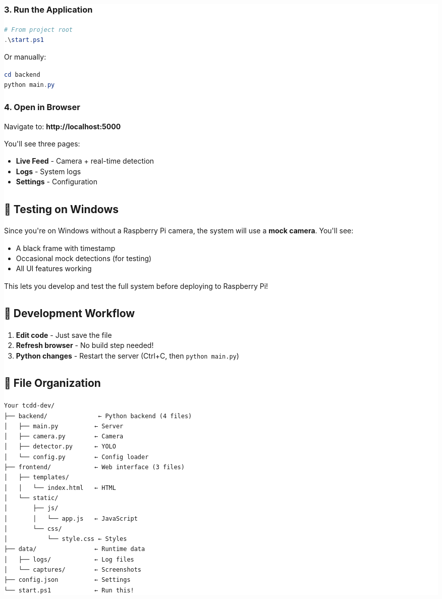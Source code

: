 ### 3. Run the Application

```powershell
# From project root
.\start.ps1
```

Or manually:
```powershell
cd backend
python main.py
```

### 4. Open in Browser

Navigate to: **http://localhost:5000**

You'll see three pages:
- **Live Feed** - Camera + real-time detection
- **Logs** - System logs
- **Settings** - Configuration

## 📝 Testing on Windows

Since you're on Windows without a Raspberry Pi camera, the system will use a **mock camera**. You'll see:
- A black frame with timestamp
- Occasional mock detections (for testing)
- All UI features working

This lets you develop and test the full system before deploying to Raspberry Pi!

## 🔄 Development Workflow

1. **Edit code** - Just save the file
2. **Refresh browser** - No build step needed!
3. **Python changes** - Restart the server (Ctrl+C, then `python main.py`)

## 📂 File Organization

```
Your tcdd-dev/
├── backend/              ← Python backend (4 files)
│   ├── main.py          ← Server
│   ├── camera.py        ← Camera
│   ├── detector.py      ← YOLO
│   └── config.py        ← Config loader
├── frontend/            ← Web interface (3 files)
│   ├── templates/
│   │   └── index.html   ← HTML
│   └── static/
│       ├── js/
│       │   └── app.js   ← JavaScript
│       └── css/
│           └── style.css ← Styles
├── data/                ← Runtime data
│   ├── logs/            ← Log files
│   └── captures/        ← Screenshots
├── config.json          ← Settings
└── start.ps1            ← Run this!
```
